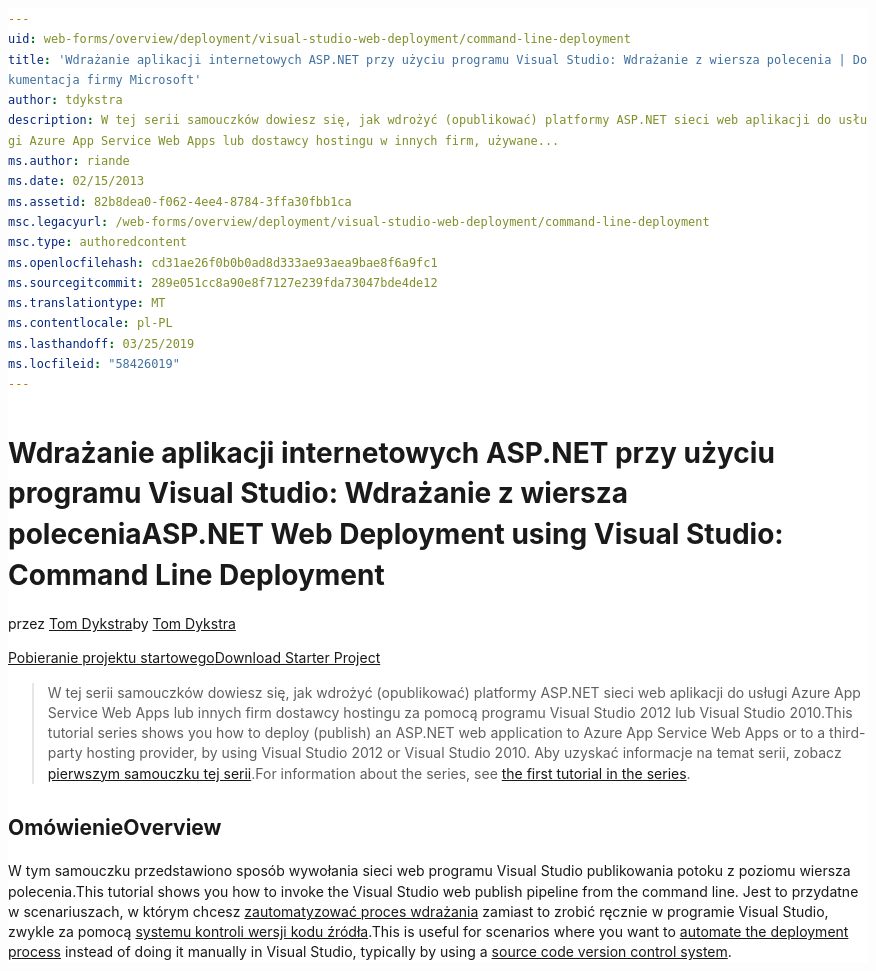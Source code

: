```yaml
---
uid: web-forms/overview/deployment/visual-studio-web-deployment/command-line-deployment
title: 'Wdrażanie aplikacji internetowych ASP.NET przy użyciu programu Visual Studio: Wdrażanie z wiersza polecenia | Dokumentacja firmy Microsoft'
author: tdykstra
description: W tej serii samouczków dowiesz się, jak wdrożyć (opublikować) platformy ASP.NET sieci web aplikacji do usługi Azure App Service Web Apps lub dostawcy hostingu w innych firm, używane...
ms.author: riande
ms.date: 02/15/2013
ms.assetid: 82b8dea0-f062-4ee4-8784-3ffa30fbb1ca
msc.legacyurl: /web-forms/overview/deployment/visual-studio-web-deployment/command-line-deployment
msc.type: authoredcontent
ms.openlocfilehash: cd31ae26f0b0b0ad8d333ae93aea9bae8f6a9fc1
ms.sourcegitcommit: 289e051cc8a90e8f7127e239fda73047bde4de12
ms.translationtype: MT
ms.contentlocale: pl-PL
ms.lasthandoff: 03/25/2019
ms.locfileid: "58426019"
---
```

<a name="aspnet-web-deployment-using-visual-studio-command-line-deployment"></a><span data-ttu-id="0114a-103">Wdrażanie aplikacji internetowych ASP.NET przy użyciu programu Visual Studio: Wdrażanie z wiersza polecenia</span><span class="sxs-lookup"><span data-stu-id="0114a-103">ASP.NET Web Deployment using Visual Studio: Command Line Deployment</span></span>
====================
<span data-ttu-id="0114a-104">przez [Tom Dykstra](https://github.com/tdykstra)</span><span class="sxs-lookup"><span data-stu-id="0114a-104">by [Tom Dykstra](https://github.com/tdykstra)</span></span>

[<span data-ttu-id="0114a-105">Pobieranie projektu startowego</span><span class="sxs-lookup"><span data-stu-id="0114a-105">Download Starter Project</span></span>](http://go.microsoft.com/fwlink/p/?LinkId=282627)

> <span data-ttu-id="0114a-106">W tej serii samouczków dowiesz się, jak wdrożyć (opublikować) platformy ASP.NET sieci web aplikacji do usługi Azure App Service Web Apps lub innych firm dostawcy hostingu za pomocą programu Visual Studio 2012 lub Visual Studio 2010.</span><span class="sxs-lookup"><span data-stu-id="0114a-106">This tutorial series shows you how to deploy (publish) an ASP.NET web application to Azure App Service Web Apps or to a third-party hosting provider, by using Visual Studio 2012 or Visual Studio 2010.</span></span> <span data-ttu-id="0114a-107">Aby uzyskać informacje na temat serii, zobacz [pierwszym samouczku tej serii](introduction.md).</span><span class="sxs-lookup"><span data-stu-id="0114a-107">For information about the series, see [the first tutorial in the series](introduction.md).</span></span>


## <a name="overview"></a><span data-ttu-id="0114a-108">Omówienie</span><span class="sxs-lookup"><span data-stu-id="0114a-108">Overview</span></span>

<span data-ttu-id="0114a-109">W tym samouczku przedstawiono sposób wywołania sieci web programu Visual Studio publikowania potoku z poziomu wiersza polecenia.</span><span class="sxs-lookup"><span data-stu-id="0114a-109">This tutorial shows you how to invoke the Visual Studio web publish pipeline from the command line.</span></span> <span data-ttu-id="0114a-110">Jest to przydatne w scenariuszach, w którym chcesz [zautomatyzować proces wdrażania](../../../../aspnet/overview/developing-apps-with-windows-azure/building-real-world-cloud-apps-with-windows-azure/continuous-integration-and-continuous-delivery.md) zamiast to zrobić ręcznie w programie Visual Studio, zwykle za pomocą [systemu kontroli wersji kodu źródła](../../../../aspnet/overview/developing-apps-with-windows-azure/building-real-world-cloud-apps-with-windows-azure/source-control.md).</span><span class="sxs-lookup"><span data-stu-id="0114a-110">This is useful for scenarios where you want to [automate the deployment process](../../../../aspnet/overview/developing-apps-with-windows-azure/building-real-world-cloud-apps-with-windows-azure/continuous-integration-and-continuous-delivery.md) instead of doing it manually in Visual Studio, typically by using a [source code version control system](../../../../aspnet/overview/developing-apps-with-windows-azure/building-real-world-cloud-apps-with-windows-azure/source-control.md).</span></span>
